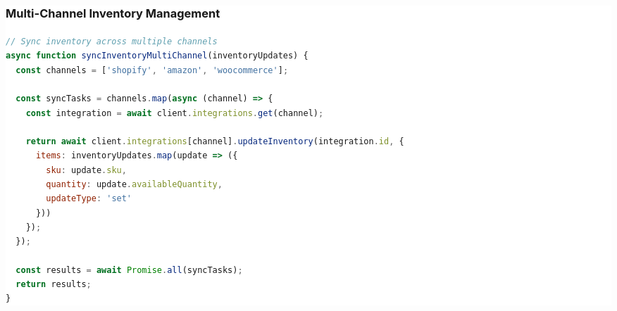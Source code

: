 ### Multi-Channel Inventory Management

```javascript
// Sync inventory across multiple channels
async function syncInventoryMultiChannel(inventoryUpdates) {
  const channels = ['shopify', 'amazon', 'woocommerce'];
  
  const syncTasks = channels.map(async (channel) => {
    const integration = await client.integrations.get(channel);
    
    return await client.integrations[channel].updateInventory(integration.id, {
      items: inventoryUpdates.map(update => ({
        sku: update.sku,
        quantity: update.availableQuantity,
        updateType: 'set'
      }))
    });
  });
  
  const results = await Promise.all(syncTasks);
  return results;
}
```




